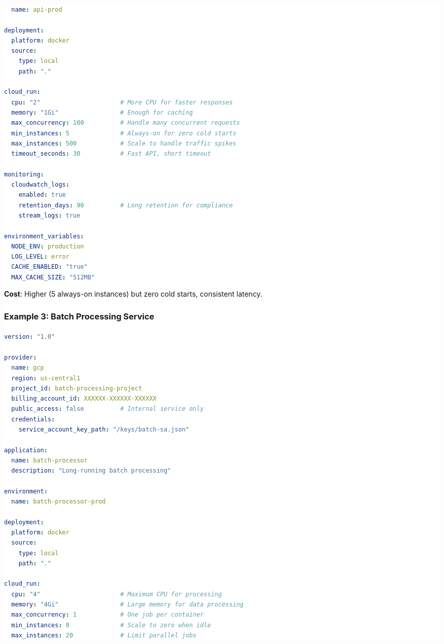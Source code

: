 ```yaml
  name: api-prod

deployment:
  platform: docker
  source:
    type: local
    path: "."

cloud_run:
  cpu: "2"                      # More CPU for faster responses
  memory: "1Gi"                 # Enough for caching
  max_concurrency: 100          # Handle many concurrent requests
  min_instances: 5              # Always-on for zero cold starts
  max_instances: 500            # Scale to handle traffic spikes
  timeout_seconds: 30           # Fast API, short timeout

monitoring:
  cloudwatch_logs:
    enabled: true
    retention_days: 90          # Long retention for compliance
    stream_logs: true

environment_variables:
  NODE_ENV: production
  LOG_LEVEL: error
  CACHE_ENABLED: "true"
  MAX_CACHE_SIZE: "512MB"
```

**Cost**: Higher (5 always-on instances) but zero cold starts, consistent latency.

### Example 3: Batch Processing Service

```yaml
version: "1.0"

provider:
  name: gcp
  region: us-central1
  project_id: batch-processing-project
  billing_account_id: XXXXXX-XXXXXX-XXXXXX
  public_access: false          # Internal service only
  credentials:
    service_account_key_path: "/keys/batch-sa.json"

application:
  name: batch-processor
  description: "Long-running batch processing"

environment:
  name: batch-processor-prod

deployment:
  platform: docker
  source:
    type: local
    path: "."

cloud_run:
  cpu: "4"                      # Maximum CPU for processing
  memory: "4Gi"                 # Large memory for data processing
  max_concurrency: 1            # One job per container
  min_instances: 0              # Scale to zero when idle
  max_instances: 20             # Limit parallel jobs
```